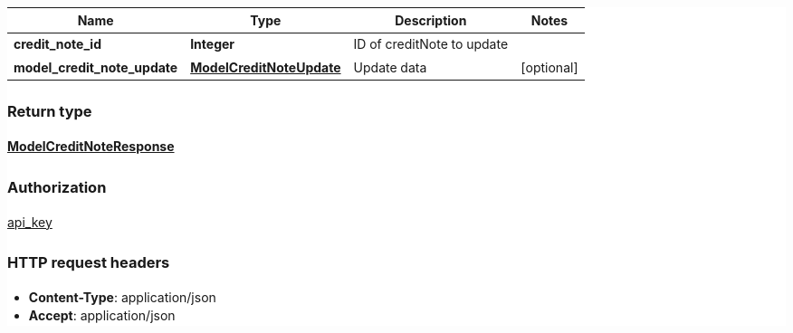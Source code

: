 | Name | Type | Description | Notes |
| ---- | ---- | ----------- | ----- |
| **credit_note_id** | **Integer** | ID of creditNote to update |  |
| **model_credit_note_update** | [**ModelCreditNoteUpdate**](ModelCreditNoteUpdate.md) | Update data | [optional] |

### Return type

[**ModelCreditNoteResponse**](ModelCreditNoteResponse.md)

### Authorization

[api_key](../README.md#api_key)

### HTTP request headers

- **Content-Type**: application/json
- **Accept**: application/json

